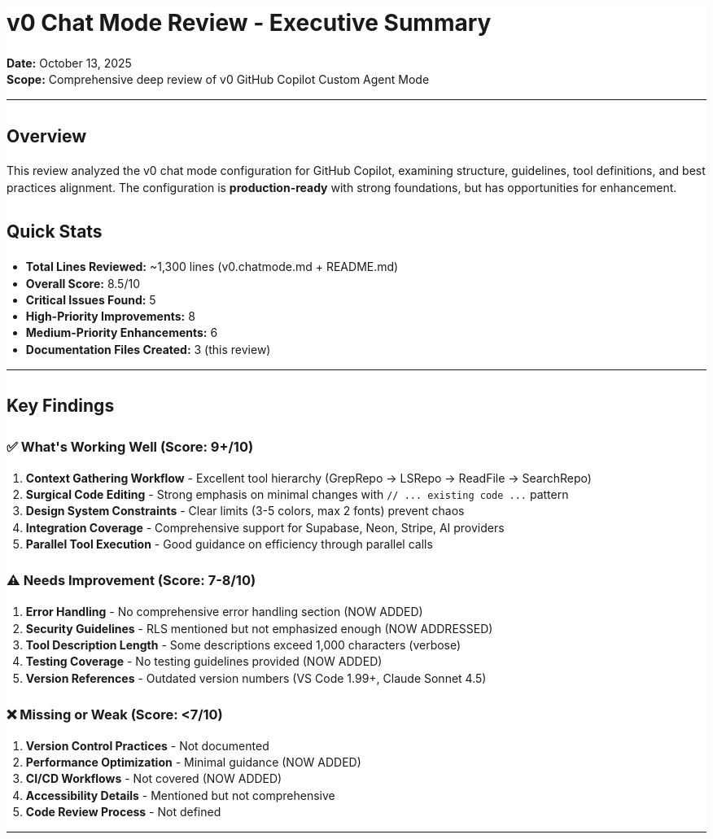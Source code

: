 # v0 Chat Mode Review - Executive Summary

**Date:** October 13, 2025  
**Scope:** Comprehensive deep review of v0 GitHub Copilot Custom Agent Mode

---

## Overview

This review analyzed the v0 chat mode configuration for GitHub Copilot, examining structure, guidelines, tool definitions, and best practices alignment. The configuration is **production-ready** with strong foundations, but has opportunities for enhancement.

## Quick Stats

- **Total Lines Reviewed:** ~1,300 lines (v0.chatmode.md + README.md)
- **Overall Score:** 8.5/10
- **Critical Issues Found:** 5
- **High-Priority Improvements:** 8
- **Medium-Priority Enhancements:** 6
- **Documentation Files Created:** 3 (this review)

---

## Key Findings

### ✅ What's Working Well (Score: 9+/10)

1. **Context Gathering Workflow** - Excellent tool hierarchy (GrepRepo → LSRepo → ReadFile → SearchRepo)
2. **Surgical Code Editing** - Strong emphasis on minimal changes with `// ... existing code ...` pattern
3. **Design System Constraints** - Clear limits (3-5 colors, max 2 fonts) prevent chaos
4. **Integration Coverage** - Comprehensive support for Supabase, Neon, Stripe, AI providers
5. **Parallel Tool Execution** - Good guidance on efficiency through parallel calls

### ⚠️ Needs Improvement (Score: 7-8/10)

1. **Error Handling** - No comprehensive error handling section (NOW ADDED)
2. **Security Guidelines** - RLS mentioned but not emphasized enough (NOW ADDRESSED)
3. **Tool Description Length** - Some descriptions exceed 1,000 characters (verbose)
4. **Testing Coverage** - No testing guidelines provided (NOW ADDED)
5. **Version References** - Outdated version numbers (VS Code 1.99+, Claude Sonnet 4.5)

### ❌ Missing or Weak (Score: <7/10)

1. **Version Control Practices** - Not documented
2. **Performance Optimization** - Minimal guidance (NOW ADDED)
3. **CI/CD Workflows** - Not covered (NOW ADDED)
4. **Accessibility Details** - Mentioned but not comprehensive
5. **Code Review Process** - Not defined

---